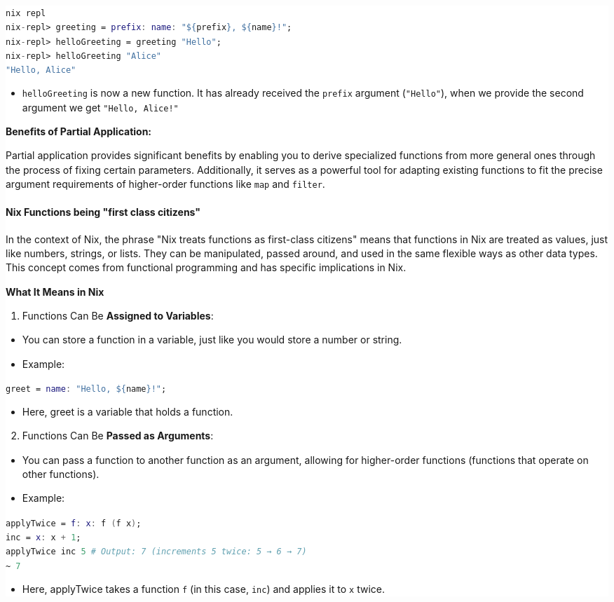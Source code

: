 ```nix
nix repl
nix-repl> greeting = prefix: name: "${prefix}, ${name}!";
nix-repl> helloGreeting = greeting "Hello";
nix-repl> helloGreeting "Alice"
"Hello, Alice"
```

- `helloGreeting` is now a new function. It has already received the `prefix`
  argument (`"Hello"`), when we provide the second argument we get
  `"Hello, Alice!"`

**Benefits of Partial Application:**

Partial application provides significant benefits by enabling you to derive
specialized functions from more general ones through the process of fixing
certain parameters. Additionally, it serves as a powerful tool for adapting
existing functions to fit the precise argument requirements of higher-order
functions like `map` and `filter`.

#### Nix Functions being "first class citizens"

In the context of Nix, the phrase "Nix treats functions as first-class citizens"
means that functions in Nix are treated as values, just like numbers, strings,
or lists. They can be manipulated, passed around, and used in the same flexible
ways as other data types. This concept comes from functional programming and has
specific implications in Nix.

**What It Means in Nix**

1. Functions Can Be **Assigned to Variables**:

- You can store a function in a variable, just like you would store a number or
  string.

- Example:

```nix
greet = name: "Hello, ${name}!";
```

- Here, greet is a variable that holds a function.

2. Functions Can Be **Passed as Arguments**:

- You can pass a function to another function as an argument, allowing for
  higher-order functions (functions that operate on other functions).

- Example:

```nix
applyTwice = f: x: f (f x);
inc = x: x + 1;
applyTwice inc 5 # Output: 7 (increments 5 twice: 5 → 6 → 7)
~ 7
```

- Here, applyTwice takes a function `f` (in this case, `inc`) and applies it to
  `x` twice.
